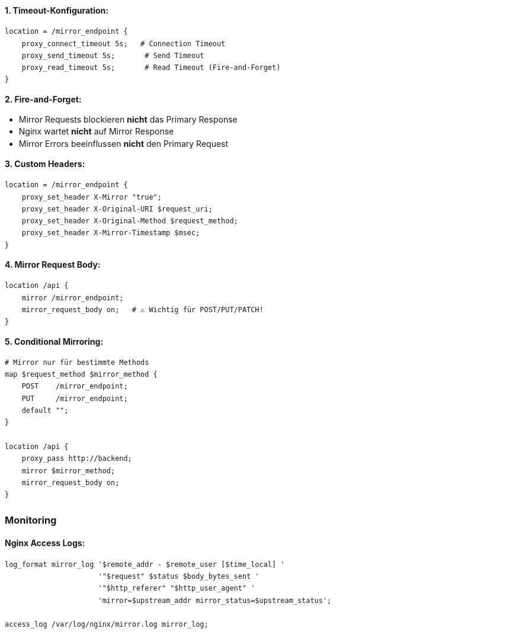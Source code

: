 **1. Timeout-Konfiguration:**
```nginx
location = /mirror_endpoint {
    proxy_connect_timeout 5s;   # Connection Timeout
    proxy_send_timeout 5s;       # Send Timeout
    proxy_read_timeout 5s;       # Read Timeout (Fire-and-Forget)
}
```

**2. Fire-and-Forget:**
- Mirror Requests blockieren **nicht** das Primary Response
- Nginx wartet **nicht** auf Mirror Response
- Mirror Errors beeinflussen **nicht** den Primary Request

**3. Custom Headers:**
```nginx
location = /mirror_endpoint {
    proxy_set_header X-Mirror "true";
    proxy_set_header X-Original-URI $request_uri;
    proxy_set_header X-Original-Method $request_method;
    proxy_set_header X-Mirror-Timestamp $msec;
}
```

**4. Mirror Request Body:**
```nginx
location /api {
    mirror /mirror_endpoint;
    mirror_request_body on;   # ⚠️ Wichtig für POST/PUT/PATCH!
}
```

**5. Conditional Mirroring:**
```nginx
# Mirror nur für bestimmte Methods
map $request_method $mirror_method {
    POST    /mirror_endpoint;
    PUT     /mirror_endpoint;
    default "";
}

location /api {
    proxy_pass http://backend;
    mirror $mirror_method;
    mirror_request_body on;
}
```

### Monitoring

**Nginx Access Logs:**
```nginx
log_format mirror_log '$remote_addr - $remote_user [$time_local] '
                      '"$request" $status $body_bytes_sent '
                      '"$http_referer" "$http_user_agent" '
                      'mirror=$upstream_addr mirror_status=$upstream_status';

access_log /var/log/nginx/mirror.log mirror_log;
```
